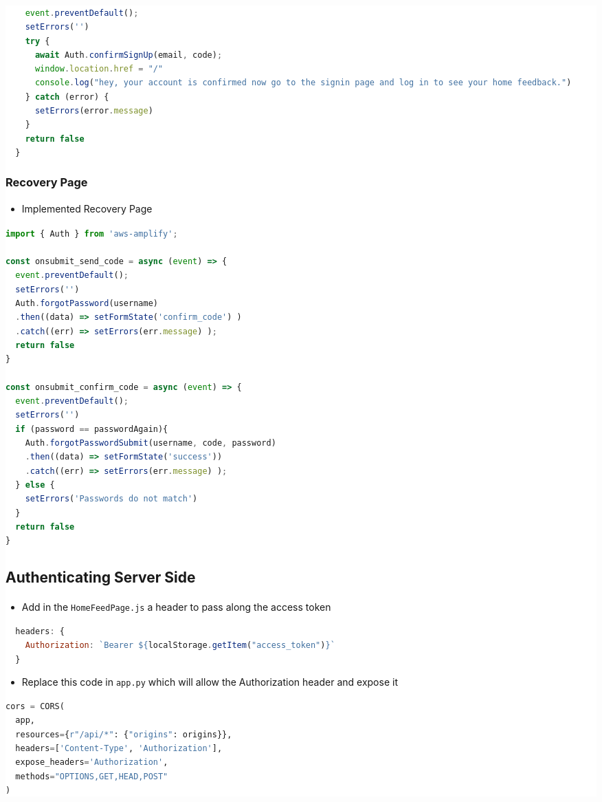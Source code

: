 ```js
    event.preventDefault();
    setErrors('')
    try {
      await Auth.confirmSignUp(email, code);
      window.location.href = "/"
      console.log("hey, your account is confirmed now go to the signin page and log in to see your home feedback.")
    } catch (error) {
      setErrors(error.message)
    }
    return false
  }
```

### Recovery Page
- Implemented Recovery Page
```js
import { Auth } from 'aws-amplify';

const onsubmit_send_code = async (event) => {
  event.preventDefault();
  setErrors('')
  Auth.forgotPassword(username)
  .then((data) => setFormState('confirm_code') )
  .catch((err) => setErrors(err.message) );
  return false
}

const onsubmit_confirm_code = async (event) => {
  event.preventDefault();
  setErrors('')
  if (password == passwordAgain){
    Auth.forgotPasswordSubmit(username, code, password)
    .then((data) => setFormState('success'))
    .catch((err) => setErrors(err.message) );
  } else {
    setErrors('Passwords do not match')
  }
  return false
}
```

## Authenticating Server Side
- Add in the `HomeFeedPage.js` a header to pass along the access token
```js
  headers: {
    Authorization: `Bearer ${localStorage.getItem("access_token")}`
  }
```

- Replace this code in `app.py` which will allow the Authorization header and expose it
```py
cors = CORS(
  app, 
  resources={r"/api/*": {"origins": origins}},
  headers=['Content-Type', 'Authorization'], 
  expose_headers='Authorization',
  methods="OPTIONS,GET,HEAD,POST"
)
```

